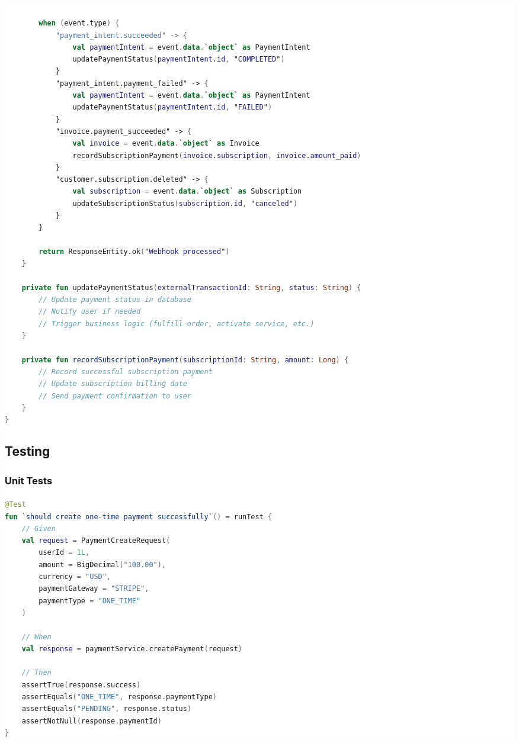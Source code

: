```kotlin
        
        when (event.type) {
            "payment_intent.succeeded" -> {
                val paymentIntent = event.data.`object` as PaymentIntent
                updatePaymentStatus(paymentIntent.id, "COMPLETED")
            }
            "payment_intent.payment_failed" -> {
                val paymentIntent = event.data.`object` as PaymentIntent
                updatePaymentStatus(paymentIntent.id, "FAILED")
            }
            "invoice.payment_succeeded" -> {
                val invoice = event.data.`object` as Invoice
                recordSubscriptionPayment(invoice.subscription, invoice.amount_paid)
            }
            "customer.subscription.deleted" -> {
                val subscription = event.data.`object` as Subscription
                updateSubscriptionStatus(subscription.id, "canceled")
            }
        }
        
        return ResponseEntity.ok("Webhook processed")
    }
    
    private fun updatePaymentStatus(externalTransactionId: String, status: String) {
        // Update payment status in database
        // Notify user if needed
        // Trigger business logic (fulfill order, activate service, etc.)
    }
    
    private fun recordSubscriptionPayment(subscriptionId: String, amount: Long) {
        // Record successful subscription payment
        // Update subscription billing date
        // Send payment confirmation to user
    }
}
```

## Testing

### Unit Tests
```kotlin
@Test
fun `should create one-time payment successfully`() = runTest {
    // Given
    val request = PaymentCreateRequest(
        userId = 1L,
        amount = BigDecimal("100.00"),
        currency = "USD",
        paymentGateway = "STRIPE",
        paymentType = "ONE_TIME"
    )
    
    // When
    val response = paymentService.createPayment(request)
    
    // Then
    assertTrue(response.success)
    assertEquals("ONE_TIME", response.paymentType)
    assertEquals("PENDING", response.status)
    assertNotNull(response.paymentId)
}

```